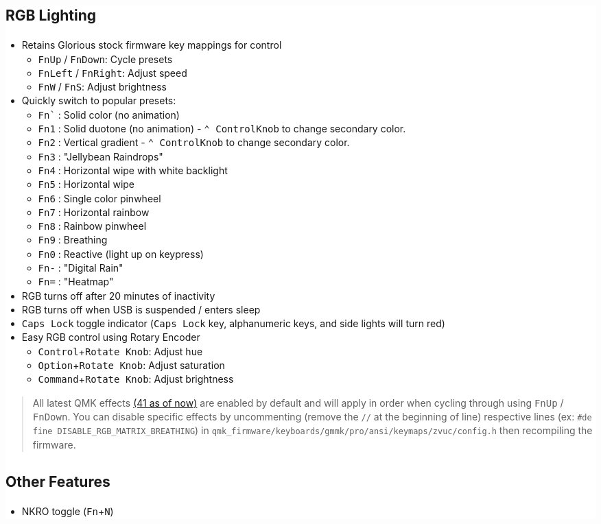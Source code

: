 ## RGB Lighting
- Retains Glorious stock firmware key mappings for control
    * <kbd>Fn</kbd><kbd>Up</kbd> / <kbd>Fn</kbd><kbd>Down</kbd>: Cycle presets
    * <kbd>Fn</kbd><kbd>Left</kbd> / <kbd>Fn</kbd><kbd>Right</kbd>: Adjust speed
    * <kbd>Fn</kbd><kbd>W</kbd> / <kbd>Fn</kbd><kbd>S</kbd>: Adjust brightness
- Quickly switch to popular presets:
    * <kbd>Fn</kbd><kbd>`</kbd> : Solid color (no animation)
    * <kbd>Fn</kbd><kbd>1</kbd> : Solid duotone (no animation) - <kbd>⌃ Control</kbd><kbd>Knob</kbd> to change secondary color.
    * <kbd>Fn</kbd><kbd>2</kbd> : Vertical gradient - <kbd>⌃ Control</kbd><kbd>Knob</kbd> to change secondary color.
    * <kbd>Fn</kbd><kbd>3</kbd> : "Jellybean Raindrops"
    * <kbd>Fn</kbd><kbd>4</kbd> : Horizontal wipe with white backlight
    * <kbd>Fn</kbd><kbd>5</kbd> : Horizontal wipe
    * <kbd>Fn</kbd><kbd>6</kbd> : Single color pinwheel
    * <kbd>Fn</kbd><kbd>7</kbd> : Horizontal rainbow
    * <kbd>Fn</kbd><kbd>8</kbd> : Rainbow pinwheel
    * <kbd>Fn</kbd><kbd>9</kbd> : Breathing
    * <kbd>Fn</kbd><kbd>0</kbd> : Reactive (light up on keypress)
    * <kbd>Fn</kbd><kbd>-</kbd> : "Digital Rain"
    * <kbd>Fn</kbd><kbd>=</kbd> : "Heatmap"
- RGB turns off after 20 minutes of inactivity
- RGB turns off when USB is suspended / enters sleep
- <kbd>Caps Lock</kbd> toggle indicator (<kbd>Caps Lock</kbd> key, alphanumeric keys, and side lights will turn red)
- Easy RGB control using Rotary Encoder
    - <kbd>Control</kbd>+<kbd>Rotate Knob</kbd>: Adjust hue
    - <kbd>Option</kbd>+<kbd>Rotate Knob</kbd>: Adjust saturation
    - <kbd>Command</kbd>+<kbd>Rotate Knob</kbd>: Adjust brightness

> All latest QMK effects [(41 as of now)](https://beta.docs.qmk.fm/using-qmk/hardware-features/lighting/feature_rgb_matrix#rgb-matrix-effects-id-rgb-matrix-effects) are enabled by default and will apply in order when cycling through using <kbd>Fn</kbd><kbd>Up</kbd> / <kbd>Fn</kbd><kbd>Down</kbd>. You can disable specific effects by uncommenting (remove the `//` at the beginning of line) respective lines (ex: `#define DISABLE_RGB_MATRIX_BREATHING`) in `qmk_firmware/keyboards/gmmk/pro/ansi/keymaps/zvuc/config.h` then recompiling the firmware.

## Other Features
- NKRO toggle (<kbd>Fn</kbd>+<kbd>N</kbd>)
